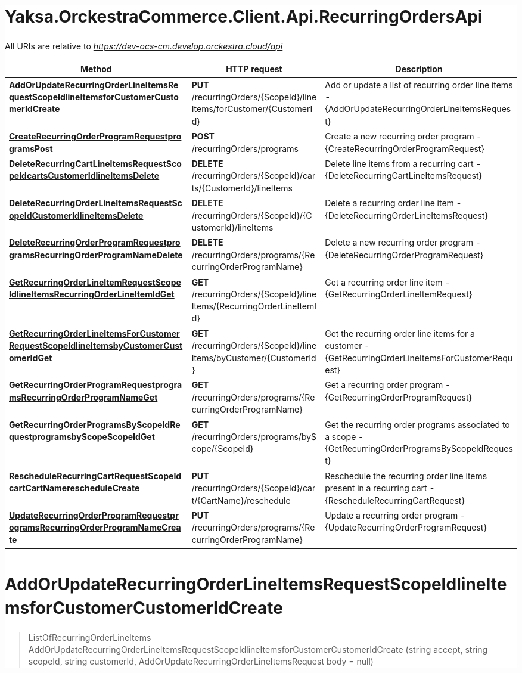 # Yaksa.OrckestraCommerce.Client.Api.RecurringOrdersApi

All URIs are relative to *https://dev-ocs-cm.develop.orckestra.cloud/api*

Method | HTTP request | Description
------------- | ------------- | -------------
[**AddOrUpdateRecurringOrderLineItemsRequestScopeIdlineItemsforCustomerCustomerIdCreate**](RecurringOrdersApi.md#addorupdaterecurringorderlineitemsrequestscopeidlineitemsforcustomercustomeridcreate) | **PUT** /recurringOrders/{ScopeId}/lineItems/forCustomer/{CustomerId} | Add or update a list of recurring order line items - {AddOrUpdateRecurringOrderLineItemsRequest}
[**CreateRecurringOrderProgramRequestprogramsPost**](RecurringOrdersApi.md#createrecurringorderprogramrequestprogramspost) | **POST** /recurringOrders/programs | Create a new recurring order program - {CreateRecurringOrderProgramRequest}
[**DeleteRecurringCartLineItemsRequestScopeIdcartsCustomerIdlineItemsDelete**](RecurringOrdersApi.md#deleterecurringcartlineitemsrequestscopeidcartscustomeridlineitemsdelete) | **DELETE** /recurringOrders/{ScopeId}/carts/{CustomerId}/lineItems | Delete line items from a recurring cart - {DeleteRecurringCartLineItemsRequest}
[**DeleteRecurringOrderLineItemsRequestScopeIdCustomerIdlineItemsDelete**](RecurringOrdersApi.md#deleterecurringorderlineitemsrequestscopeidcustomeridlineitemsdelete) | **DELETE** /recurringOrders/{ScopeId}/{CustomerId}/lineItems | Delete a recurring order line item - {DeleteRecurringOrderLineItemsRequest}
[**DeleteRecurringOrderProgramRequestprogramsRecurringOrderProgramNameDelete**](RecurringOrdersApi.md#deleterecurringorderprogramrequestprogramsrecurringorderprogramnamedelete) | **DELETE** /recurringOrders/programs/{RecurringOrderProgramName} | Delete a new recurring order program - {DeleteRecurringOrderProgramRequest}
[**GetRecurringOrderLineItemRequestScopeIdlineItemsRecurringOrderLineItemIdGet**](RecurringOrdersApi.md#getrecurringorderlineitemrequestscopeidlineitemsrecurringorderlineitemidget) | **GET** /recurringOrders/{ScopeId}/lineItems/{RecurringOrderLineItemId} | Get a recurring order line item - {GetRecurringOrderLineItemRequest}
[**GetRecurringOrderLineItemsForCustomerRequestScopeIdlineItemsbyCustomerCustomerIdGet**](RecurringOrdersApi.md#getrecurringorderlineitemsforcustomerrequestscopeidlineitemsbycustomercustomeridget) | **GET** /recurringOrders/{ScopeId}/lineItems/byCustomer/{CustomerId} | Get the recurring order line items for a customer - {GetRecurringOrderLineItemsForCustomerRequest}
[**GetRecurringOrderProgramRequestprogramsRecurringOrderProgramNameGet**](RecurringOrdersApi.md#getrecurringorderprogramrequestprogramsrecurringorderprogramnameget) | **GET** /recurringOrders/programs/{RecurringOrderProgramName} | Get a recurring order program - {GetRecurringOrderProgramRequest}
[**GetRecurringOrderProgramsByScopeIdRequestprogramsbyScopeScopeIdGet**](RecurringOrdersApi.md#getrecurringorderprogramsbyscopeidrequestprogramsbyscopescopeidget) | **GET** /recurringOrders/programs/byScope/{ScopeId} | Get the recurring order programs associated to a scope - {GetRecurringOrderProgramsByScopeIdRequest}
[**RescheduleRecurringCartRequestScopeIdcartCartNamerescheduleCreate**](RecurringOrdersApi.md#reschedulerecurringcartrequestscopeidcartcartnamereschedulecreate) | **PUT** /recurringOrders/{ScopeId}/cart/{CartName}/reschedule | Reschedule the recurring order line items present in a recurring cart - {RescheduleRecurringCartRequest}
[**UpdateRecurringOrderProgramRequestprogramsRecurringOrderProgramNameCreate**](RecurringOrdersApi.md#updaterecurringorderprogramrequestprogramsrecurringorderprogramnamecreate) | **PUT** /recurringOrders/programs/{RecurringOrderProgramName} | Update a recurring order program - {UpdateRecurringOrderProgramRequest}


<a name="addorupdaterecurringorderlineitemsrequestscopeidlineitemsforcustomercustomeridcreate"></a>
# **AddOrUpdateRecurringOrderLineItemsRequestScopeIdlineItemsforCustomerCustomerIdCreate**
> ListOfRecurringOrderLineItems AddOrUpdateRecurringOrderLineItemsRequestScopeIdlineItemsforCustomerCustomerIdCreate (string accept, string scopeId, string customerId, AddOrUpdateRecurringOrderLineItemsRequest body = null)

